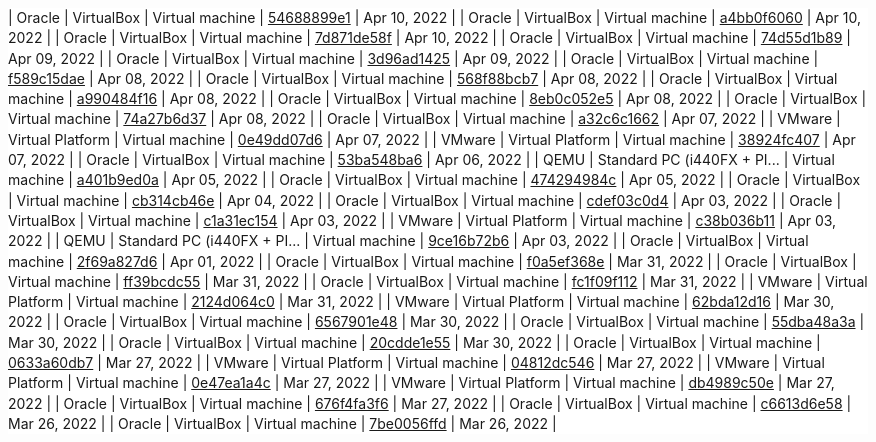 | Oracle        | VirtualBox                  | Virtual machine | [54688899e1](https://linux-hardware.org/?probe=54688899e1) | Apr 10, 2022 |
| Oracle        | VirtualBox                  | Virtual machine | [a4bb0f6060](https://linux-hardware.org/?probe=a4bb0f6060) | Apr 10, 2022 |
| Oracle        | VirtualBox                  | Virtual machine | [7d871de58f](https://linux-hardware.org/?probe=7d871de58f) | Apr 10, 2022 |
| Oracle        | VirtualBox                  | Virtual machine | [74d55d1b89](https://linux-hardware.org/?probe=74d55d1b89) | Apr 09, 2022 |
| Oracle        | VirtualBox                  | Virtual machine | [3d96ad1425](https://linux-hardware.org/?probe=3d96ad1425) | Apr 09, 2022 |
| Oracle        | VirtualBox                  | Virtual machine | [f589c15dae](https://linux-hardware.org/?probe=f589c15dae) | Apr 08, 2022 |
| Oracle        | VirtualBox                  | Virtual machine | [568f88bcb7](https://linux-hardware.org/?probe=568f88bcb7) | Apr 08, 2022 |
| Oracle        | VirtualBox                  | Virtual machine | [a990484f16](https://linux-hardware.org/?probe=a990484f16) | Apr 08, 2022 |
| Oracle        | VirtualBox                  | Virtual machine | [8eb0c052e5](https://linux-hardware.org/?probe=8eb0c052e5) | Apr 08, 2022 |
| Oracle        | VirtualBox                  | Virtual machine | [74a27b6d37](https://linux-hardware.org/?probe=74a27b6d37) | Apr 08, 2022 |
| Oracle        | VirtualBox                  | Virtual machine | [a32c6c1662](https://linux-hardware.org/?probe=a32c6c1662) | Apr 07, 2022 |
| VMware        | Virtual Platform            | Virtual machine | [0e49dd07d6](https://linux-hardware.org/?probe=0e49dd07d6) | Apr 07, 2022 |
| VMware        | Virtual Platform            | Virtual machine | [38924fc407](https://linux-hardware.org/?probe=38924fc407) | Apr 07, 2022 |
| Oracle        | VirtualBox                  | Virtual machine | [53ba548ba6](https://linux-hardware.org/?probe=53ba548ba6) | Apr 06, 2022 |
| QEMU          | Standard PC (i440FX + PI... | Virtual machine | [a401b9ed0a](https://linux-hardware.org/?probe=a401b9ed0a) | Apr 05, 2022 |
| Oracle        | VirtualBox                  | Virtual machine | [474294984c](https://linux-hardware.org/?probe=474294984c) | Apr 05, 2022 |
| Oracle        | VirtualBox                  | Virtual machine | [cb314cb46e](https://linux-hardware.org/?probe=cb314cb46e) | Apr 04, 2022 |
| Oracle        | VirtualBox                  | Virtual machine | [cdef03c0d4](https://linux-hardware.org/?probe=cdef03c0d4) | Apr 03, 2022 |
| Oracle        | VirtualBox                  | Virtual machine | [c1a31ec154](https://linux-hardware.org/?probe=c1a31ec154) | Apr 03, 2022 |
| VMware        | Virtual Platform            | Virtual machine | [c38b036b11](https://linux-hardware.org/?probe=c38b036b11) | Apr 03, 2022 |
| QEMU          | Standard PC (i440FX + PI... | Virtual machine | [9ce16b72b6](https://linux-hardware.org/?probe=9ce16b72b6) | Apr 03, 2022 |
| Oracle        | VirtualBox                  | Virtual machine | [2f69a827d6](https://linux-hardware.org/?probe=2f69a827d6) | Apr 01, 2022 |
| Oracle        | VirtualBox                  | Virtual machine | [f0a5ef368e](https://linux-hardware.org/?probe=f0a5ef368e) | Mar 31, 2022 |
| Oracle        | VirtualBox                  | Virtual machine | [ff39bcdc55](https://linux-hardware.org/?probe=ff39bcdc55) | Mar 31, 2022 |
| Oracle        | VirtualBox                  | Virtual machine | [fc1f09f112](https://linux-hardware.org/?probe=fc1f09f112) | Mar 31, 2022 |
| VMware        | Virtual Platform            | Virtual machine | [2124d064c0](https://linux-hardware.org/?probe=2124d064c0) | Mar 31, 2022 |
| VMware        | Virtual Platform            | Virtual machine | [62bda12d16](https://linux-hardware.org/?probe=62bda12d16) | Mar 30, 2022 |
| Oracle        | VirtualBox                  | Virtual machine | [6567901e48](https://linux-hardware.org/?probe=6567901e48) | Mar 30, 2022 |
| Oracle        | VirtualBox                  | Virtual machine | [55dba48a3a](https://linux-hardware.org/?probe=55dba48a3a) | Mar 30, 2022 |
| Oracle        | VirtualBox                  | Virtual machine | [20cdde1e55](https://linux-hardware.org/?probe=20cdde1e55) | Mar 30, 2022 |
| Oracle        | VirtualBox                  | Virtual machine | [0633a60db7](https://linux-hardware.org/?probe=0633a60db7) | Mar 27, 2022 |
| VMware        | Virtual Platform            | Virtual machine | [04812dc546](https://linux-hardware.org/?probe=04812dc546) | Mar 27, 2022 |
| VMware        | Virtual Platform            | Virtual machine | [0e47ea1a4c](https://linux-hardware.org/?probe=0e47ea1a4c) | Mar 27, 2022 |
| VMware        | Virtual Platform            | Virtual machine | [db4989c50e](https://linux-hardware.org/?probe=db4989c50e) | Mar 27, 2022 |
| Oracle        | VirtualBox                  | Virtual machine | [676f4fa3f6](https://linux-hardware.org/?probe=676f4fa3f6) | Mar 27, 2022 |
| Oracle        | VirtualBox                  | Virtual machine | [c6613d6e58](https://linux-hardware.org/?probe=c6613d6e58) | Mar 26, 2022 |
| Oracle        | VirtualBox                  | Virtual machine | [7be0056ffd](https://linux-hardware.org/?probe=7be0056ffd) | Mar 26, 2022 |